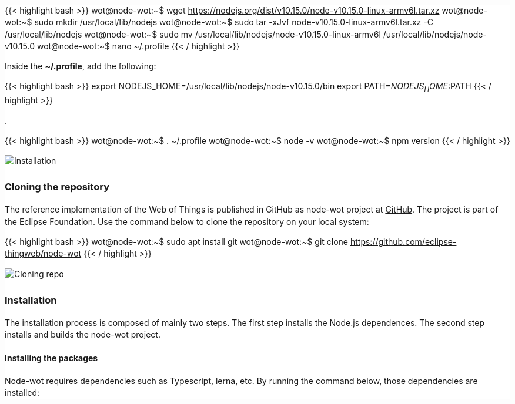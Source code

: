 {{< highlight bash >}}
wot@node-wot:~$ wget https://nodejs.org/dist/v10.15.0/node-v10.15.0-linux-armv6l.tar.xz
wot@node-wot:~$ sudo mkdir /usr/local/lib/nodejs
wot@node-wot:~$ sudo tar -xJvf node-v10.15.0-linux-armv6l.tar.xz -C /usr/local/lib/nodejs
wot@node-wot:~$ sudo mv /usr/local/lib/nodejs/node-v10.15.0-linux-armv6l /usr/local/lib/nodejs/node-v10.15.0
wot@node-wot:~$ nano ~/.profile
{{< / highlight >}}


Inside the **~/.profile**, add the following:

{{< highlight bash >}}
export NODEJS_HOME=/usr/local/lib/nodejs/node-v10.15.0/bin
export PATH=$NODEJS_HOME:$PATH
{{< / highlight >}}

.

{{< highlight bash >}}
wot@node-wot:~$ . ~/.profile
wot@node-wot:~$ node -v
wot@node-wot:~$ npm version
{{< / highlight >}}






<img style="max-width:100%; height:auto; margin-left:auto; margin-right:auto; display:block;" src="../images/install-1.gif" alt="Installation"/>
 

### Cloning the repository 

The reference implementation of the Web of Things is published in GitHub as node-wot project at [GitHub](https://github.com/eclipse-thingweb/node-wot).
The project is part of the Eclipse Foundation.
Use the command below to clone the repository on your local system:

{{< highlight bash >}}
wot@node-wot:~$ sudo apt install git
wot@node-wot:~$ git clone https://github.com/eclipse-thingweb/node-wot
{{< / highlight >}}

<img style="max-width:100%; height:auto; margin-left:auto; margin-right:auto; display:block;" src="../images/clone-2.gif" alt="Cloning repo"/>

 

### Installation 

The installation process is composed of mainly two steps.
The first step installs the Node.js dependences.
The second step installs and builds the node-wot project.

#### Installing the packages

Node-wot requires dependencies such as Typescript, lerna, etc.
By running the command below, those dependencies are installed:
